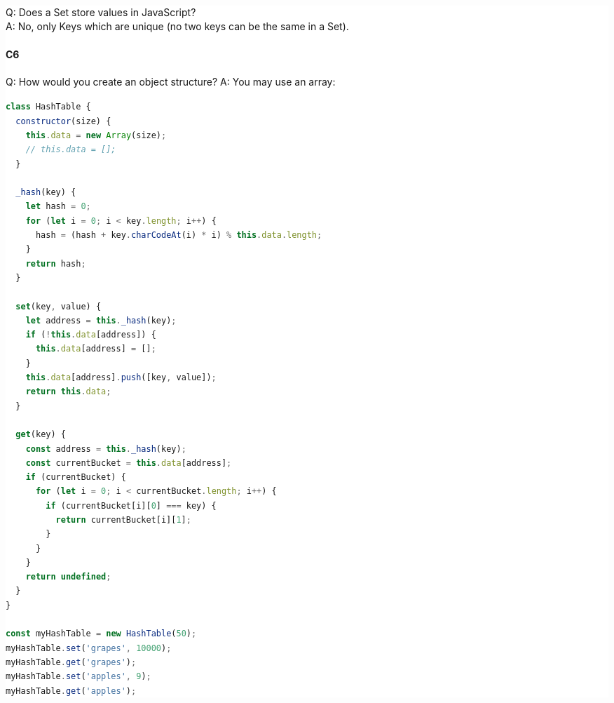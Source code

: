 Q: Does a Set store values in JavaScript?  
A: No, only Keys which are unique (no two keys can be the same in a Set).



#### C6

Q: How would you create an object structure?
A: You may use an array:



```javascript
class HashTable {
  constructor(size) {
    this.data = new Array(size);
    // this.data = [];
  }

  _hash(key) {
    let hash = 0;
    for (let i = 0; i < key.length; i++) {
      hash = (hash + key.charCodeAt(i) * i) % this.data.length;
    }
    return hash;
  }

  set(key, value) {
    let address = this._hash(key);
    if (!this.data[address]) {
      this.data[address] = [];
    }
    this.data[address].push([key, value]);
    return this.data;
  }

  get(key) {
    const address = this._hash(key);
    const currentBucket = this.data[address];
    if (currentBucket) {
      for (let i = 0; i < currentBucket.length; i++) {
        if (currentBucket[i][0] === key) {
          return currentBucket[i][1];
        }
      }
    }
    return undefined;
  }
}

const myHashTable = new HashTable(50);
myHashTable.set('grapes', 10000);
myHashTable.get('grapes');
myHashTable.set('apples', 9);
myHashTable.get('apples');
```
